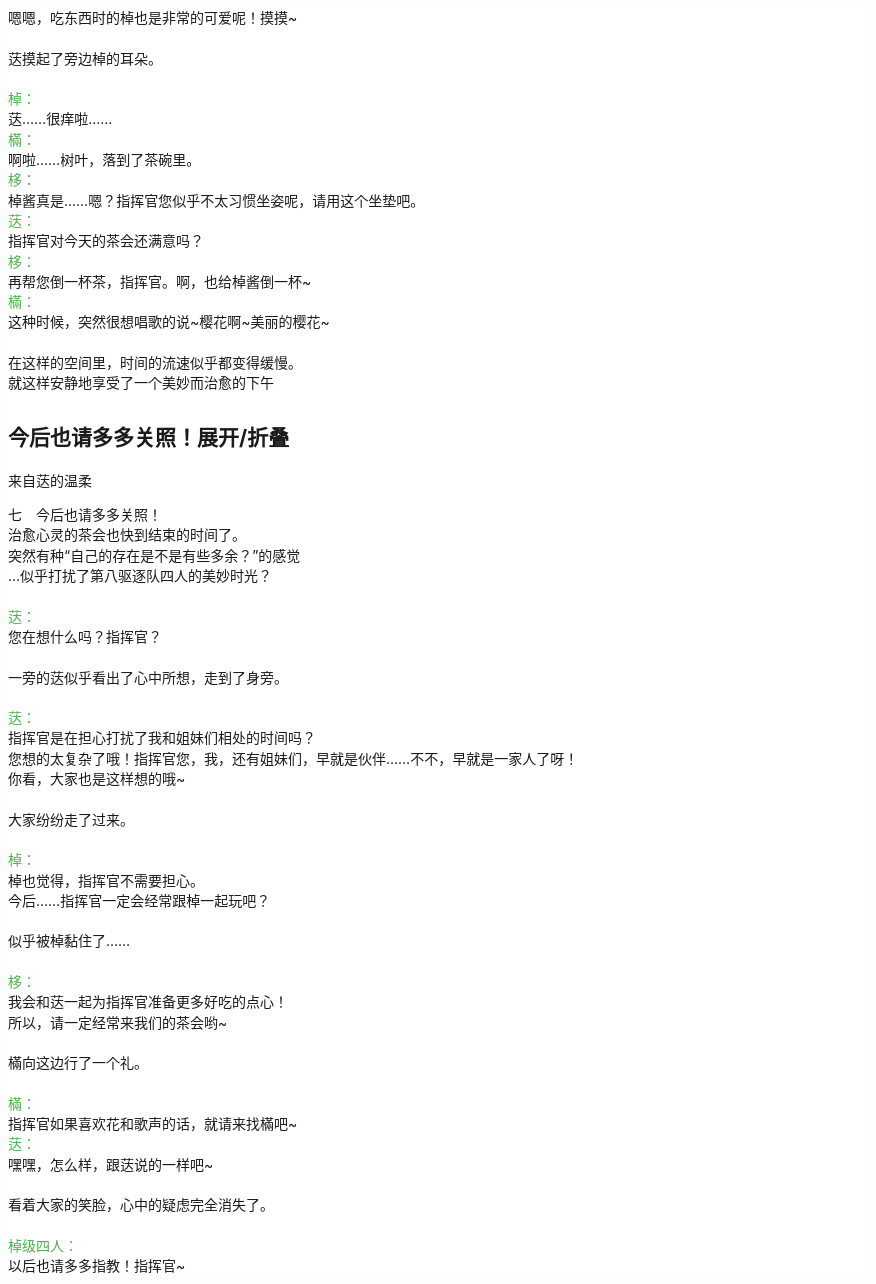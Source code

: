 嗯嗯，吃东西时的<span class="AF">棹</span>也是非常的可爱呢！摸摸~<br/>
<br/>
<span class="AF">荙</span>摸起了旁边<span class="AF">棹</span>的耳朵。<br/>
<br/>
<span style="color:#4eb24e;"><span class="AF">棹</span>：</span><br/>
<span class="AF">荙</span>……很痒啦……<br/>
<span style="color:#4eb24e;"><span class="AF">樠</span>：</span><br/>
啊啦……树叶，落到了茶碗里。<br/>
<span style="color:#4eb24e;"><span class="AF">栘</span>：</span><br/>
<span class="AF">棹</span>酱真是……嗯？指挥官您似乎不太习惯坐姿呢，请用这个坐垫吧。<br/>
<span style="color:#4eb24e;"><span class="AF">荙</span>：</span><br/>
指挥官对今天的茶会还满意吗？<br/>
<span style="color:#4eb24e;"><span class="AF">栘</span>：</span><br/>
再帮您倒一杯茶，指挥官。啊，也给<span class="AF">棹</span>酱倒一杯~<br/>
<span style="color:#4eb24e;"><span class="AF">樠</span>：</span><br/>
这种时候，突然很想唱歌的说~樱花啊~美丽的樱花~<br/>
<br/>
在这样的空间里，时间的流速似乎都变得缓慢。<br/>
就这样安静地享受了一个美妙而治愈的下午<br/>
</p>

## 今后也请多多关照！展开/折叠

<p>来自<span class="AF">荙</span>的温柔
</p><p>七　今后也请多多关照！<br/>
治愈心灵的茶会也快到结束的时间了。<br/>
突然有种“自己的存在是不是有些多余？”的感觉<br/>
…似乎打扰了第八驱逐队四人的美妙时光？<br/>
<br/>
<span style="color:#4eb24e;"><span class="AF">荙</span>：</span><br/>
您在想什么吗？指挥官？<br/>
<br/>
一旁的<span class="AF">荙</span>似乎看出了心中所想，走到了身旁。<br/>
<br/>
<span style="color:#4eb24e;"><span class="AF">荙</span>：</span><br/>
指挥官是在担心打扰了我和姐妹们相处的时间吗？<br/>
您想的太复杂了哦！指挥官您，我，还有姐妹们，早就是伙伴……不不，早就是一家人了呀！<br/>
你看，大家也是这样想的哦~<br/>
<br/>
大家纷纷走了过来。<br/>
<br/>
<span style="color:#4eb24e;"><span class="AF">棹</span>：</span><br/>
<span class="AF">棹</span>也觉得，指挥官不需要担心。<br/>
今后……指挥官一定会经常跟<span class="AF">棹</span>一起玩吧？<br/>
<br/>
似乎被<span class="AF">棹</span>黏住了……<br/>
<br/>
<span style="color:#4eb24e;"><span class="AF">栘</span>：</span><br/>
我会和<span class="AF">荙</span>一起为指挥官准备更多好吃的点心！<br/>
所以，请一定经常来我们的茶会哟~<br/>
<br/>
<span class="AF">樠</span>向这边行了一个礼。<br/>
<br/>
<span style="color:#4eb24e;"><span class="AF">樠</span>：</span><br/>
指挥官如果喜欢花和歌声的话，就请来找<span class="AF">樠</span>吧~<br/>
<span style="color:#4eb24e;"><span class="AF">荙</span>：</span><br/>
嘿嘿，怎么样，跟<span class="AF">荙</span>说的一样吧~<br/>
<br/>
看着大家的笑脸，心中的疑虑完全消失了。<br/>
<br/>
<span style="color:#4eb24e;"><span class="AF">棹</span>级四人：</span><br/>
以后也请多多指教！指挥官~<br/>
</p>
